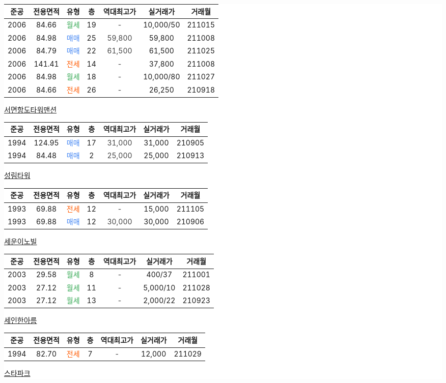 |준공|전용면적|유형|층|역대최고가|실거래가|거래월|
|:---:|:---:|:---:|:---:|:---:|:---:|:---:|
|2006|84.66|<span style="color:#34a853">월세</span>|19|<span style="color:#444444">-</span>|10,000/50|211015|
|2006|84.98|<span style="color:#4285f3">매매</span>|25|<span style="color:#444444">59,800</span>|59,800|211008|
|2006|84.79|<span style="color:#4285f3">매매</span>|22|<span style="color:#444444">61,500</span>|61,500|211025|
|2006|141.41|<span style="color:#ff5a00">전세</span>|14|<span style="color:#444444">-</span>|37,800|211008|
|2006|84.98|<span style="color:#34a853">월세</span>|18|<span style="color:#444444">-</span>|10,000/80|211027|
|2006|84.66|<span style="color:#ff5a00">전세</span>|26|<span style="color:#444444">-</span>|26,250|210918|

[서면항도타워맨션](https://search.naver.com/search.naver?query=%EB%B6%80%EC%82%B0%EA%B4%91%EC%97%AD%EC%8B%9C+%EB%B6%80%EC%82%B0%EC%A7%84%EA%B5%AC+%EB%B2%94%EC%B2%9C%EB%8F%99+%EC%84%9C%EB%A9%B4%ED%95%AD%EB%8F%84%ED%83%80%EC%9B%8C%EB%A7%A8%EC%85%98)

|준공|전용면적|유형|층|역대최고가|실거래가|거래월|
|:---:|:---:|:---:|:---:|:---:|:---:|:---:|
|1994|124.95|<span style="color:#4285f3">매매</span>|17|<span style="color:#444444">31,000</span>|31,000|210905|
|1994|84.48|<span style="color:#4285f3">매매</span>|2|<span style="color:#444444">25,000</span>|25,000|210913|

[성림타워](https://search.naver.com/search.naver?query=%EB%B6%80%EC%82%B0%EA%B4%91%EC%97%AD%EC%8B%9C+%EB%B6%80%EC%82%B0%EC%A7%84%EA%B5%AC+%EB%B2%94%EC%B2%9C%EB%8F%99+%EC%84%B1%EB%A6%BC%ED%83%80%EC%9B%8C)

|준공|전용면적|유형|층|역대최고가|실거래가|거래월|
|:---:|:---:|:---:|:---:|:---:|:---:|:---:|
|1993|69.88|<span style="color:#ff5a00">전세</span>|12|<span style="color:#444444">-</span>|15,000|211105|
|1993|69.88|<span style="color:#4285f3">매매</span>|12|<span style="color:#444444">30,000</span>|30,000|210906|

[세운이노빌](https://search.naver.com/search.naver?query=%EB%B6%80%EC%82%B0%EA%B4%91%EC%97%AD%EC%8B%9C+%EB%B6%80%EC%82%B0%EC%A7%84%EA%B5%AC+%EB%B2%94%EC%B2%9C%EB%8F%99+%EC%84%B8%EC%9A%B4%EC%9D%B4%EB%85%B8%EB%B9%8C)

|준공|전용면적|유형|층|역대최고가|실거래가|거래월|
|:---:|:---:|:---:|:---:|:---:|:---:|:---:|
|2003|29.58|<span style="color:#34a853">월세</span>|8|<span style="color:#444444">-</span>|400/37|211001|
|2003|27.12|<span style="color:#34a853">월세</span>|11|<span style="color:#444444">-</span>|5,000/10|211028|
|2003|27.12|<span style="color:#34a853">월세</span>|13|<span style="color:#444444">-</span>|2,000/22|210923|

[세인한아름](https://search.naver.com/search.naver?query=%EB%B6%80%EC%82%B0%EA%B4%91%EC%97%AD%EC%8B%9C+%EB%B6%80%EC%82%B0%EC%A7%84%EA%B5%AC+%EB%B2%94%EC%B2%9C%EB%8F%99+%EC%84%B8%EC%9D%B8%ED%95%9C%EC%95%84%EB%A6%84)

|준공|전용면적|유형|층|역대최고가|실거래가|거래월|
|:---:|:---:|:---:|:---:|:---:|:---:|:---:|
|1994|82.70|<span style="color:#ff5a00">전세</span>|7|<span style="color:#444444">-</span>|12,000|211029|

[스타파크](https://search.naver.com/search.naver?query=%EB%B6%80%EC%82%B0%EA%B4%91%EC%97%AD%EC%8B%9C+%EB%B6%80%EC%82%B0%EC%A7%84%EA%B5%AC+%EB%B2%94%EC%B2%9C%EB%8F%99+%EC%8A%A4%ED%83%80%ED%8C%8C%ED%81%AC)
